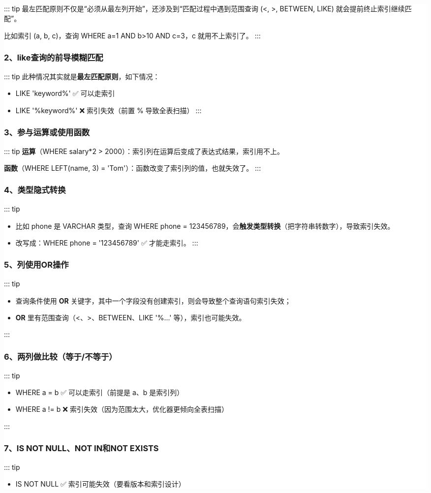 ::: tip
最左匹配原则不仅是“必须从最左列开始”，还涉及到“匹配过程中遇到范围查询 (<, >, BETWEEN, LIKE) 就会提前终止索引继续匹配”。

比如索引 (a, b, c)，查询 WHERE a=1 AND b>10 AND c=3，c 就用不上索引了。
:::

### 2、like查询的前导模糊匹配

::: tip
此种情况其实就是**最左匹配原则**，如下情况：<br>

- LIKE 'keyword%' ✅ 可以走索引

- LIKE '%keyword%' ❌ 索引失效（前置 % 导致全表扫描）
  :::

### 3、参与运算或使用函数

::: tip
**运算**（WHERE salary*2 > 2000）：索引列在运算后变成了表达式结果，索引用不上。

**函数**（WHERE LEFT(name, 3) = 'Tom'）：函数改变了索引列的值，也就失效了。
:::

### 4、类型隐式转换

::: tip

- 比如 phone 是 VARCHAR 类型，查询 WHERE phone = 123456789，会**触发类型转换**（把字符串转数字），导致索引失效。

- 改写成：WHERE phone = '123456789' ✅ 才能走索引。
  :::

### 5、列使用OR操作

::: tip

- 查询条件使用 **OR** 关键字，其中一个字段没有创建索引，则会导致整个查询语句索引失效；

- **OR** 里有范围查询（<、>、BETWEEN、LIKE '%...' 等），索引也可能失效。

:::

### 6、两列做比较（等于/不等于）

::: tip

- WHERE a = b ✅ 可以走索引（前提是 a、b 是索引列）

- WHERE a != b ❌ 索引失效（因为范围太大，优化器更倾向全表扫描）

:::

### 7、IS NOT NULL、NOT IN和NOT EXISTS

::: tip

- IS NOT NULL ✅ 索引可能失效（要看版本和索引设计）
